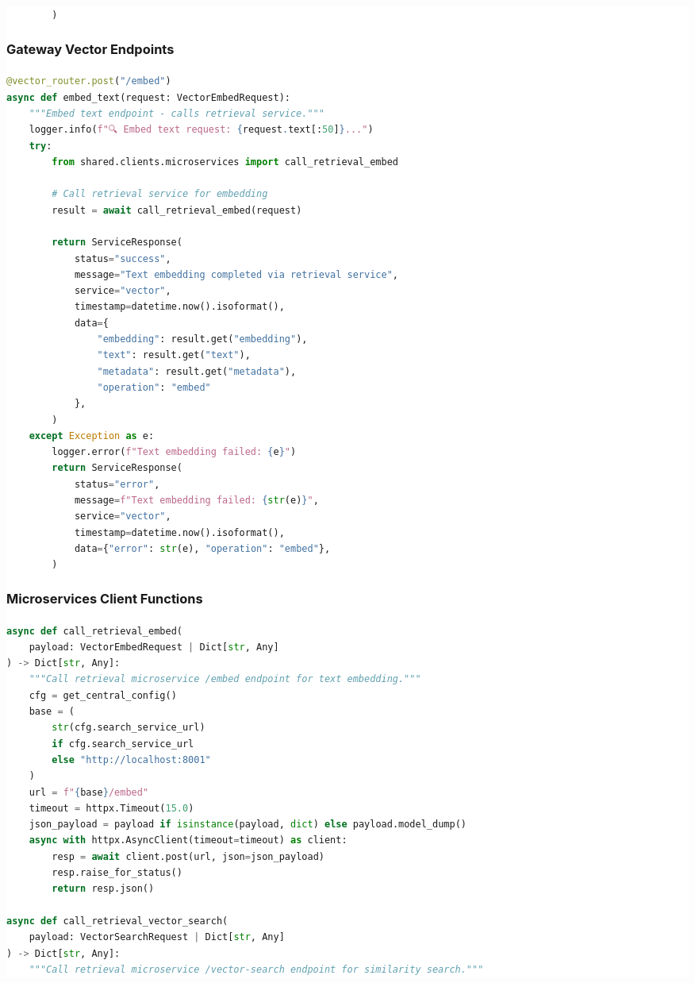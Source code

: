 ```python
        )
```

### **Gateway Vector Endpoints**

```python
@vector_router.post("/embed")
async def embed_text(request: VectorEmbedRequest):
    """Embed text endpoint - calls retrieval service."""
    logger.info(f"🔍 Embed text request: {request.text[:50]}...")
    try:
        from shared.clients.microservices import call_retrieval_embed
        
        # Call retrieval service for embedding
        result = await call_retrieval_embed(request)
        
        return ServiceResponse(
            status="success",
            message="Text embedding completed via retrieval service",
            service="vector",
            timestamp=datetime.now().isoformat(),
            data={
                "embedding": result.get("embedding"),
                "text": result.get("text"),
                "metadata": result.get("metadata"),
                "operation": "embed"
            },
        )
    except Exception as e:
        logger.error(f"Text embedding failed: {e}")
        return ServiceResponse(
            status="error",
            message=f"Text embedding failed: {str(e)}",
            service="vector",
            timestamp=datetime.now().isoformat(),
            data={"error": str(e), "operation": "embed"},
        )
```

### **Microservices Client Functions**

```python
async def call_retrieval_embed(
    payload: VectorEmbedRequest | Dict[str, Any]
) -> Dict[str, Any]:
    """Call retrieval microservice /embed endpoint for text embedding."""
    cfg = get_central_config()
    base = (
        str(cfg.search_service_url)
        if cfg.search_service_url
        else "http://localhost:8001"
    )
    url = f"{base}/embed"
    timeout = httpx.Timeout(15.0)
    json_payload = payload if isinstance(payload, dict) else payload.model_dump()
    async with httpx.AsyncClient(timeout=timeout) as client:
        resp = await client.post(url, json=json_payload)
        resp.raise_for_status()
        return resp.json()

async def call_retrieval_vector_search(
    payload: VectorSearchRequest | Dict[str, Any]
) -> Dict[str, Any]:
    """Call retrieval microservice /vector-search endpoint for similarity search."""
```